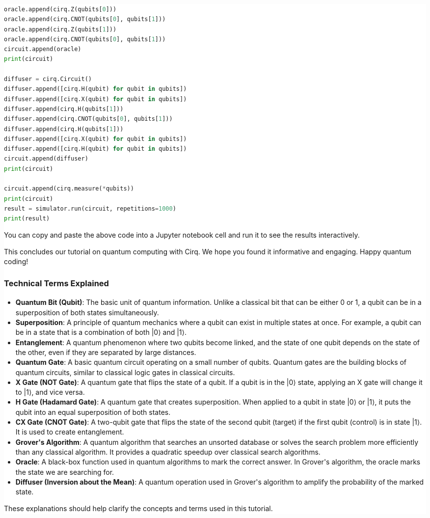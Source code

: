```python
oracle.append(cirq.Z(qubits[0]))
oracle.append(cirq.CNOT(qubits[0], qubits[1]))
oracle.append(cirq.Z(qubits[1]))
oracle.append(cirq.CNOT(qubits[0], qubits[1]))
circuit.append(oracle)
print(circuit)

diffuser = cirq.Circuit()
diffuser.append([cirq.H(qubit) for qubit in qubits])
diffuser.append([cirq.X(qubit) for qubit in qubits])
diffuser.append(cirq.H(qubits[1]))
diffuser.append(cirq.CNOT(qubits[0], qubits[1]))
diffuser.append(cirq.H(qubits[1]))
diffuser.append([cirq.X(qubit) for qubit in qubits])
diffuser.append([cirq.H(qubit) for qubit in qubits])
circuit.append(diffuser)
print(circuit)

circuit.append(cirq.measure(*qubits))
print(circuit)
result = simulator.run(circuit, repetitions=1000)
print(result)
```

You can copy and paste the above code into a Jupyter notebook cell and run it to see the results interactively.

This concludes our tutorial on quantum computing with Cirq. We hope you found it informative and engaging. Happy quantum coding!

### Technical Terms Explained

- **Quantum Bit (Qubit)**: The basic unit of quantum information. Unlike a classical bit that can be either 0 or 1, a qubit can be in a superposition of both states simultaneously.
- **Superposition**: A principle of quantum mechanics where a qubit can exist in multiple states at once. For example, a qubit can be in a state that is a combination of both |0⟩ and |1⟩.
- **Entanglement**: A quantum phenomenon where two qubits become linked, and the state of one qubit depends on the state of the other, even if they are separated by large distances.
- **Quantum Gate**: A basic quantum circuit operating on a small number of qubits. Quantum gates are the building blocks of quantum circuits, similar to classical logic gates in classical circuits.
- **X Gate (NOT Gate)**: A quantum gate that flips the state of a qubit. If a qubit is in the |0⟩ state, applying an X gate will change it to |1⟩, and vice versa.
- **H Gate (Hadamard Gate)**: A quantum gate that creates superposition. When applied to a qubit in state |0⟩ or |1⟩, it puts the qubit into an equal superposition of both states.
- **CX Gate (CNOT Gate)**: A two-qubit gate that flips the state of the second qubit (target) if the first qubit (control) is in state |1⟩. It is used to create entanglement.
- **Grover's Algorithm**: A quantum algorithm that searches an unsorted database or solves the search problem more efficiently than any classical algorithm. It provides a quadratic speedup over classical search algorithms.
- **Oracle**: A black-box function used in quantum algorithms to mark the correct answer. In Grover's algorithm, the oracle marks the state we are searching for.
- **Diffuser (Inversion about the Mean)**: A quantum operation used in Grover's algorithm to amplify the probability of the marked state.

These explanations should help clarify the concepts and terms used in this tutorial.
